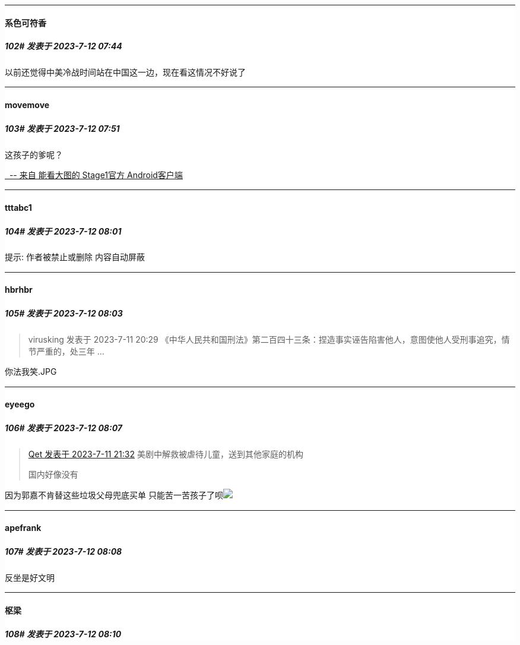 *****

####  系色可符香  
##### 102#       发表于 2023-7-12 07:44

以前还觉得中美冷战时间站在中国这一边，现在看这情况不好说了

*****

####  movemove  
##### 103#       发表于 2023-7-12 07:51

这孩子的爹呢？

[  -- 来自 能看大图的 Stage1官方 Android客户端](https://www.coolapk.com/apk/140634)

*****

####  tttabc1  
##### 104#       发表于 2023-7-12 08:01

提示: 作者被禁止或删除 内容自动屏蔽

*****

####  hbrhbr  
##### 105#       发表于 2023-7-12 08:03

<blockquote>virusking 发表于 2023-7-11 20:29
《中华人民共和国刑法》第二百四十三条：捏造事实诬告陷害他人，意图使他人受刑事追究，情节严重的，处三年 ...</blockquote>
你法我笑.JPG

*****

####  eyeego  
##### 106#       发表于 2023-7-12 08:07

<blockquote><a href="httphttps://bbs.saraba1st.com/2b/forum.php?mod=redirect&amp;goto=findpost&amp;pid=61631958&amp;ptid=2143999" target="_blank">Qet 发表于 2023-7-11 21:32</a>
美剧中解救被虐待儿童，送到其他家庭的机构

国内好像没有</blockquote>
因为郭嘉不肯替这些垃圾父母兜底买单 只能苦一苦孩子了呗<img src="https://static.saraba1st.com/image/smiley/face2017/049.png" referrerpolicy="no-referrer">

*****

####  apefrank  
##### 107#       发表于 2023-7-12 08:08

反坐是好文明

*****

####  枢梁  
##### 108#       发表于 2023-7-12 08:10
